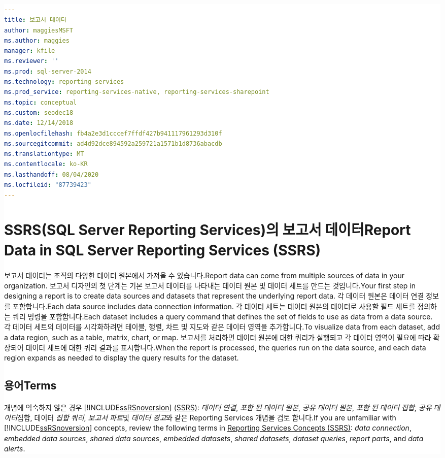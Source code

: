 ```yaml
---
title: 보고서 데이터
author: maggiesMSFT
ms.author: maggies
manager: kfile
ms.reviewer: ''
ms.prod: sql-server-2014
ms.technology: reporting-services
ms.prod_service: reporting-services-native, reporting-services-sharepoint
ms.topic: conceptual
ms.custom: seodec18
ms.date: 12/14/2018
ms.openlocfilehash: fb4a2e3d1cccef7ffdf427b941117961293d310f
ms.sourcegitcommit: ad4d92dce894592a259721a1571b1d8736abacdb
ms.translationtype: MT
ms.contentlocale: ko-KR
ms.lasthandoff: 08/04/2020
ms.locfileid: "87739423"
---
```

# <a name="report-data-in-sql-server-reporting-services-ssrs"></a><span data-ttu-id="91d2e-102">SSRS(SQL Server Reporting Services)의 보고서 데이터</span><span class="sxs-lookup"><span data-stu-id="91d2e-102">Report Data in SQL Server Reporting Services (SSRS)</span></span>

  <span data-ttu-id="91d2e-103">보고서 데이터는 조직의 다양한 데이터 원본에서 가져올 수 있습니다.</span><span class="sxs-lookup"><span data-stu-id="91d2e-103">Report data can come from multiple sources of data in your organization.</span></span> <span data-ttu-id="91d2e-104">보고서 디자인의 첫 단계는 기본 보고서 데이터를 나타내는 데이터 원본 및 데이터 세트를 만드는 것입니다.</span><span class="sxs-lookup"><span data-stu-id="91d2e-104">Your first step in designing a report is to create data sources and datasets that represent the underlying report data.</span></span> <span data-ttu-id="91d2e-105">각 데이터 원본은 데이터 연결 정보를 포함합니다.</span><span class="sxs-lookup"><span data-stu-id="91d2e-105">Each data source includes data connection information.</span></span> <span data-ttu-id="91d2e-106">각 데이터 세트는 데이터 원본의 데이터로 사용할 필드 세트를 정의하는 쿼리 명령을 포함합니다.</span><span class="sxs-lookup"><span data-stu-id="91d2e-106">Each dataset includes a query command that defines the set of fields to use as data from a data source.</span></span> <span data-ttu-id="91d2e-107">각 데이터 세트의 데이터를 시각화하려면 테이블, 행렬, 차트 및 지도와 같은 데이터 영역을 추가합니다.</span><span class="sxs-lookup"><span data-stu-id="91d2e-107">To visualize data from each dataset, add a data region, such as a table, matrix, chart, or map.</span></span> <span data-ttu-id="91d2e-108">보고서를 처리하면 데이터 원본에 대한 쿼리가 실행되고 각 데이터 영역이 필요에 따라 확장되어 데이터 세트에 대한 쿼리 결과를 표시합니다.</span><span class="sxs-lookup"><span data-stu-id="91d2e-108">When the report is processed, the queries run on the data source, and each data region expands as needed to display the query results for the dataset.</span></span>  
  
##  <a name="terms"></a><a name="BkMk_ReportDataTerms"></a> <span data-ttu-id="91d2e-109">용어</span><span class="sxs-lookup"><span data-stu-id="91d2e-109">Terms</span></span>

 <span data-ttu-id="91d2e-110">개념에 익숙하지 않은 경우 [!INCLUDE[ssRSnoversion](../../includes/ssrsnoversion-md.md)] [&#40;SSRS&#41;](../reporting-services-concepts-ssrs.md): *데이터 연결*, *포함 된 데이터 원본*, *공유 데이터 원본*, *포함 된 데이터 집합*, *공유 데이터*집합, 데이터 *집합 쿼리*, *보고서 파트*및 *데이터 경고*와 같은 Reporting Services 개념을 검토 합니다.</span><span class="sxs-lookup"><span data-stu-id="91d2e-110">If you are unfamiliar with [!INCLUDE[ssRSnoversion](../../includes/ssrsnoversion-md.md)] concepts, review the following terms in [Reporting Services Concepts &#40;SSRS&#41;](../reporting-services-concepts-ssrs.md): *data connection*, *embedded data sources*, *shared data sources*, *embedded datasets*, *shared datasets*, *dataset queries*, *report parts*, and *data alerts*.</span></span>  
  